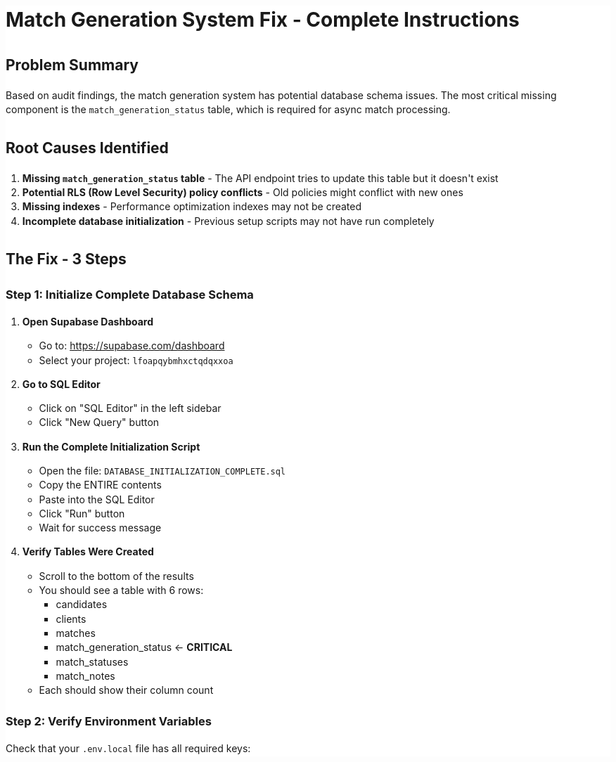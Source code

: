 # Match Generation System Fix - Complete Instructions

## Problem Summary

Based on audit findings, the match generation system has potential database schema issues. The most critical missing component is the `match_generation_status` table, which is required for async match processing.

## Root Causes Identified

1. **Missing `match_generation_status` table** - The API endpoint tries to update this table but it doesn't exist
2. **Potential RLS (Row Level Security) policy conflicts** - Old policies might conflict with new ones
3. **Missing indexes** - Performance optimization indexes may not be created
4. **Incomplete database initialization** - Previous setup scripts may not have run completely

## The Fix - 3 Steps

### Step 1: Initialize Complete Database Schema

1. **Open Supabase Dashboard**
   - Go to: https://supabase.com/dashboard
   - Select your project: `lfoapqybmhxctqdqxxoa`

2. **Go to SQL Editor**
   - Click on "SQL Editor" in the left sidebar
   - Click "New Query" button

3. **Run the Complete Initialization Script**
   - Open the file: `DATABASE_INITIALIZATION_COMPLETE.sql`
   - Copy the ENTIRE contents
   - Paste into the SQL Editor
   - Click "Run" button
   - Wait for success message

4. **Verify Tables Were Created**
   - Scroll to the bottom of the results
   - You should see a table with 6 rows:
     - candidates
     - clients
     - matches
     - match_generation_status ← **CRITICAL**
     - match_statuses
     - match_notes
   - Each should show their column count

### Step 2: Verify Environment Variables

Check that your `.env.local` file has all required keys:
